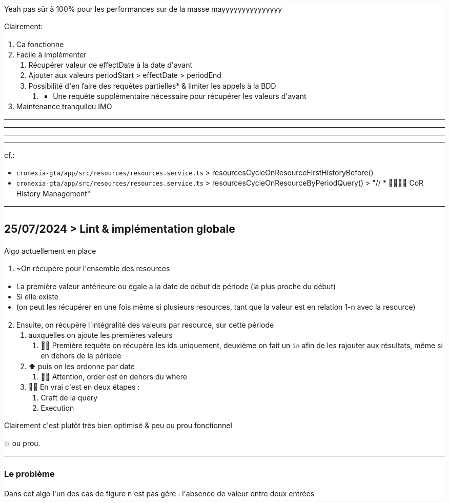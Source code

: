 Yeah pas sûr à 100% pour les performances sur de la masse mayyyyyyyyyyyyyyy

Clairement:

1. Ca fonctionne
2. Facile à implémenter
   1. Récupérer valeur de effectDate à la date d'avant
   2. Ajouter aux valeurs periodStart > effectDate > periodEnd
   3. Possibilité d'en faire des requêtes partielles* & limiter les appels à la BDD
      1. * Une requête supplémentaire nécessaire pour récupérer les valeurs d'avant
3. Maintenance tranquilou IMO

---
---
---
---

cf.:

- `cronexia-gta/app/src/resources/resources.service.ts` > resourcesCycleOnResourceFirstHistoryBefore()
- `cronexia-gta/app/src/resources/resources.service.ts` > resourcesCycleOnResourceByPeriodQuery() > "// * 📜🌘📁🔗 CoR History Management"

---

## 25/07/2024 > Lint & implémentation globale

Algo actuellement en place

1. ~On récupère pour l'ensemble des resources
  - La première valeur antérieure ou égale a la date de début de période (la plus proche du début)
  - Si elle existe
  - (on peut les récupérer en une fois même si plusieurs resources, tant que la valeur est en relation 1-n avec la resource)
2. Ensuite, on récupère l'intégralité des valeurs par resource, sur cette période
   1. auxquelles on ajoute les premières valeurs
      1. 👨‍💻 Première requête on récupère les ids uniquement, deuxième on fait un `in` afin de les rajouter aux résultats, même si en dehors de la période
   2. ⬆️ puis on les ordonne par date
      1. 👨‍💻 Attention, order est en dehors du where
   3. 👨‍💻 En vrai c'est en deux étapes :
      1. Craft de la query
      2. Execution

Clairement c'est plutôt très bien optimisé & peu ou prou fonctionnel

💥 ou prou.

---

### Le problème

Dans cet algo l'un des cas de figure n'est pas géré : l'absence de valeur entre deux entrées
